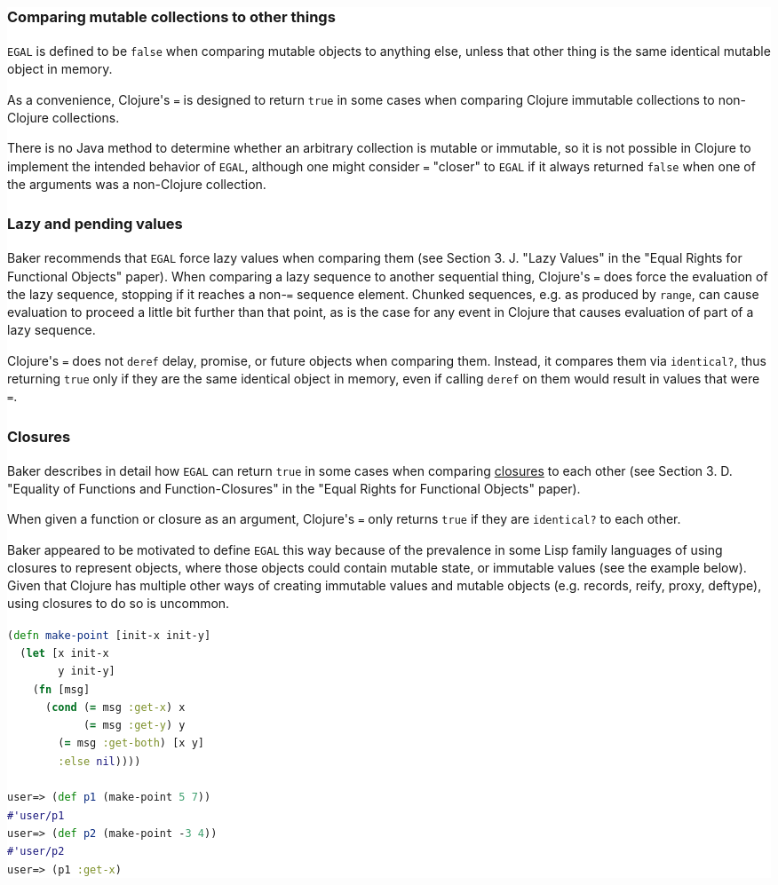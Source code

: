 ### Comparing mutable collections to other things

`EGAL` is defined to be `false` when comparing mutable objects to
anything else, unless that other thing is the same identical mutable
object in memory.

As a convenience, Clojure's `=` is designed to return `true` in some
cases when comparing Clojure immutable collections to non-Clojure
collections.

There is no Java method to determine whether an arbitrary collection
is mutable or immutable, so it is not possible in Clojure to implement
the intended behavior of `EGAL`, although one might consider `=` "closer"
to `EGAL` if it always returned `false` when one of the arguments was
a non-Clojure collection.

### Lazy and pending values

Baker recommends that `EGAL` force lazy values when comparing them
(see Section 3. J. "Lazy Values" in the "Equal Rights for Functional Objects" paper).  When comparing a lazy sequence to
another sequential thing, Clojure's `=` does force the evaluation of
the lazy sequence, stopping if it reaches a non-`=` sequence element.
Chunked sequences, e.g. as produced by `range`, can cause evaluation
to proceed a little bit further than that point, as is the case for
any event in Clojure that causes evaluation of part of a lazy
sequence.

Clojure's `=` does not `deref` delay, promise, or future objects when
comparing them.  Instead, it compares them via `identical?`, thus
returning `true` only if they are the same identical object in memory,
even if calling `deref` on them would result in values that were `=`.

### Closures

Baker describes in detail how `EGAL` can return `true` in some cases
when comparing
[closures](https://en.wikipedia.org/wiki/Closure_(computer_programming))
to each other (see Section 3. D. "Equality of Functions and
Function-Closures" in the "Equal Rights for Functional Objects" paper).

When given a function or closure as an argument, Clojure's `=` only
returns `true` if they are `identical?` to each other.

Baker appeared to be motivated to define `EGAL` this way because of
the prevalence in some Lisp family languages of using closures to
represent objects, where those objects could contain mutable state, or
immutable values (see the example below).  Given that Clojure has
multiple other ways of creating immutable values and mutable objects
(e.g. records, reify, proxy, deftype), using closures to do so is
uncommon.

```clojure
(defn make-point [init-x init-y]
  (let [x init-x
        y init-y]
    (fn [msg]
      (cond (= msg :get-x) x
            (= msg :get-y) y
	    (= msg :get-both) [x y]
	    :else nil))))

user=> (def p1 (make-point 5 7))
#'user/p1
user=> (def p2 (make-point -3 4))
#'user/p2
user=> (p1 :get-x)
```